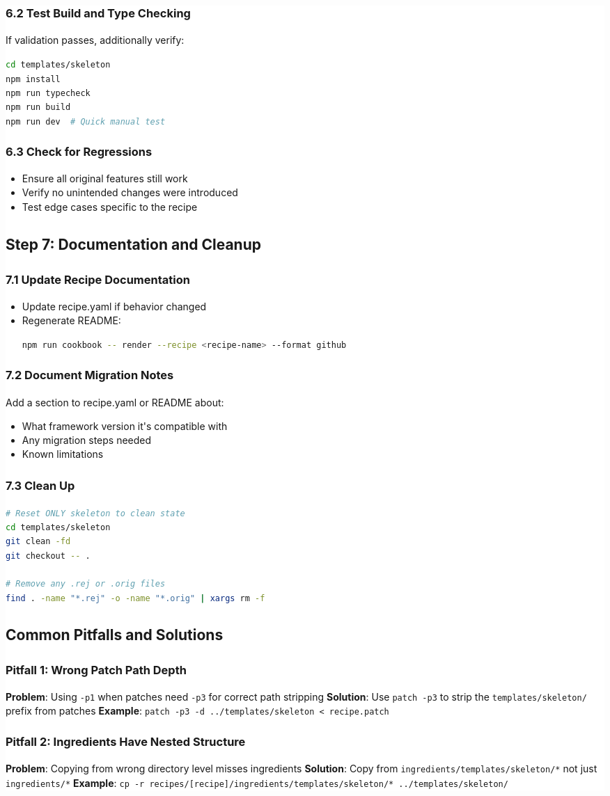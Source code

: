 ### 6.2 Test Build and Type Checking
If validation passes, additionally verify:
```bash
cd templates/skeleton
npm install
npm run typecheck
npm run build
npm run dev  # Quick manual test
```

### 6.3 Check for Regressions
- Ensure all original features still work
- Verify no unintended changes were introduced
- Test edge cases specific to the recipe

## Step 7: Documentation and Cleanup

### 7.1 Update Recipe Documentation
- Update recipe.yaml if behavior changed
- Regenerate README:
  ```bash
  npm run cookbook -- render --recipe <recipe-name> --format github
  ```

### 7.2 Document Migration Notes
Add a section to recipe.yaml or README about:
- What framework version it's compatible with
- Any migration steps needed
- Known limitations

### 7.3 Clean Up
```bash
# Reset ONLY skeleton to clean state
cd templates/skeleton
git clean -fd
git checkout -- .

# Remove any .rej or .orig files
find . -name "*.rej" -o -name "*.orig" | xargs rm -f
```

## Common Pitfalls and Solutions

### Pitfall 1: Wrong Patch Path Depth
**Problem**: Using `-p1` when patches need `-p3` for correct path stripping
**Solution**: Use `patch -p3` to strip the `templates/skeleton/` prefix from patches
**Example**: `patch -p3 -d ../templates/skeleton < recipe.patch`

### Pitfall 2: Ingredients Have Nested Structure
**Problem**: Copying from wrong directory level misses ingredients
**Solution**: Copy from `ingredients/templates/skeleton/*` not just `ingredients/*`
**Example**: `cp -r recipes/[recipe]/ingredients/templates/skeleton/* ../templates/skeleton/`
